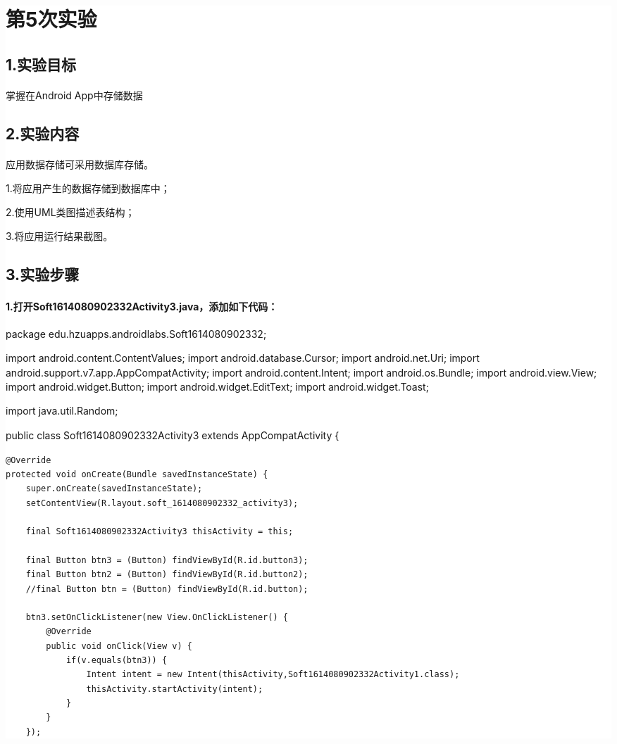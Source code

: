 # 第5次实验

## 1.实验目标
掌握在Android App中存储数据

## 2.实验内容
应用数据存储可采用数据库存储。

1.将应用产生的数据存储到数据库中；

2.使用UML类图描述表结构；

3.将应用运行结果截图。

## 3.实验步骤
#### 1.打开Soft1614080902332Activity3.java，添加如下代码：

package edu.hzuapps.androidlabs.Soft1614080902332;

import android.content.ContentValues;
import android.database.Cursor;
import android.net.Uri;
import android.support.v7.app.AppCompatActivity;
import android.content.Intent;
import android.os.Bundle;
import android.view.View;
import android.widget.Button;
import android.widget.EditText;
import android.widget.Toast;

import java.util.Random;

public class Soft1614080902332Activity3 extends AppCompatActivity {

    @Override
    protected void onCreate(Bundle savedInstanceState) {
        super.onCreate(savedInstanceState);
        setContentView(R.layout.soft_1614080902332_activity3);

        final Soft1614080902332Activity3 thisActivity = this;

        final Button btn3 = (Button) findViewById(R.id.button3);
        final Button btn2 = (Button) findViewById(R.id.button2);
        //final Button btn = (Button) findViewById(R.id.button);

        btn3.setOnClickListener(new View.OnClickListener() {
            @Override
            public void onClick(View v) {
                if(v.equals(btn3)) {
                    Intent intent = new Intent(thisActivity,Soft1614080902332Activity1.class);
                    thisActivity.startActivity(intent);
                }
            }
        });
